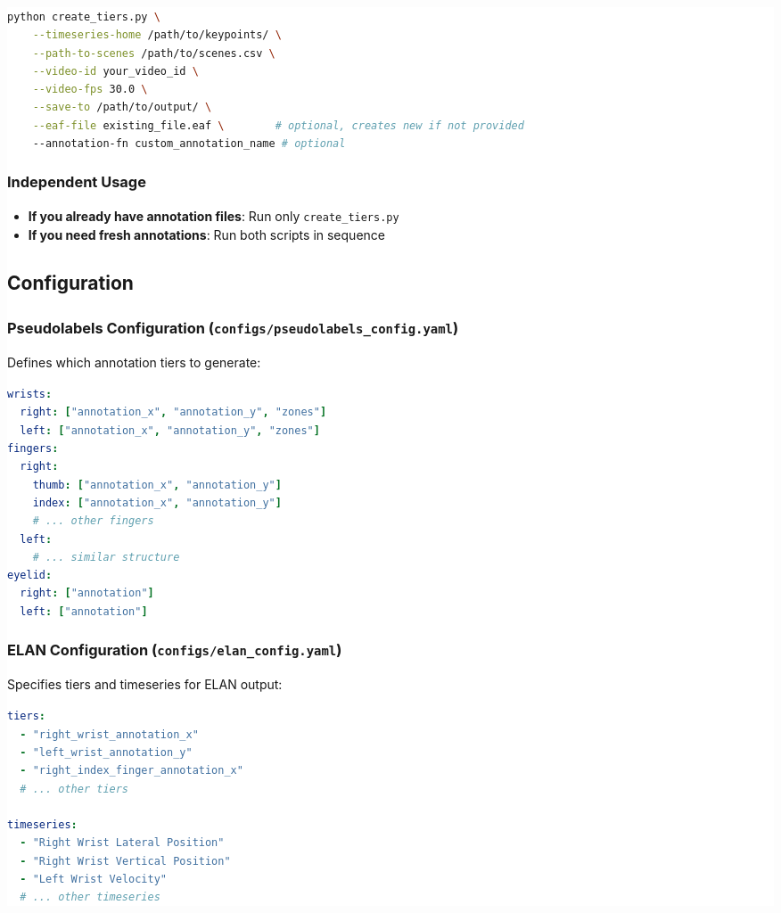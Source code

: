 ```bash
python create_tiers.py \
    --timeseries-home /path/to/keypoints/ \
    --path-to-scenes /path/to/scenes.csv \
    --video-id your_video_id \
    --video-fps 30.0 \
    --save-to /path/to/output/ \
    --eaf-file existing_file.eaf \        # optional, creates new if not provided
    --annotation-fn custom_annotation_name # optional
```

### Independent Usage

- **If you already have annotation files**: Run only `create_tiers.py`
- **If you need fresh annotations**: Run both scripts in sequence

## Configuration

### Pseudolabels Configuration (`configs/pseudolabels_config.yaml`)

Defines which annotation tiers to generate:

```yaml
wrists:
  right: ["annotation_x", "annotation_y", "zones"]
  left: ["annotation_x", "annotation_y", "zones"]
fingers:
  right:
    thumb: ["annotation_x", "annotation_y"]
    index: ["annotation_x", "annotation_y"]
    # ... other fingers
  left:
    # ... similar structure
eyelid:
  right: ["annotation"]
  left: ["annotation"]
```

### ELAN Configuration (`configs/elan_config.yaml`)

Specifies tiers and timeseries for ELAN output:

```yaml
tiers:
  - "right_wrist_annotation_x"
  - "left_wrist_annotation_y"
  - "right_index_finger_annotation_x"
  # ... other tiers

timeseries:
  - "Right Wrist Lateral Position"
  - "Right Wrist Vertical Position"
  - "Left Wrist Velocity"
  # ... other timeseries
```
